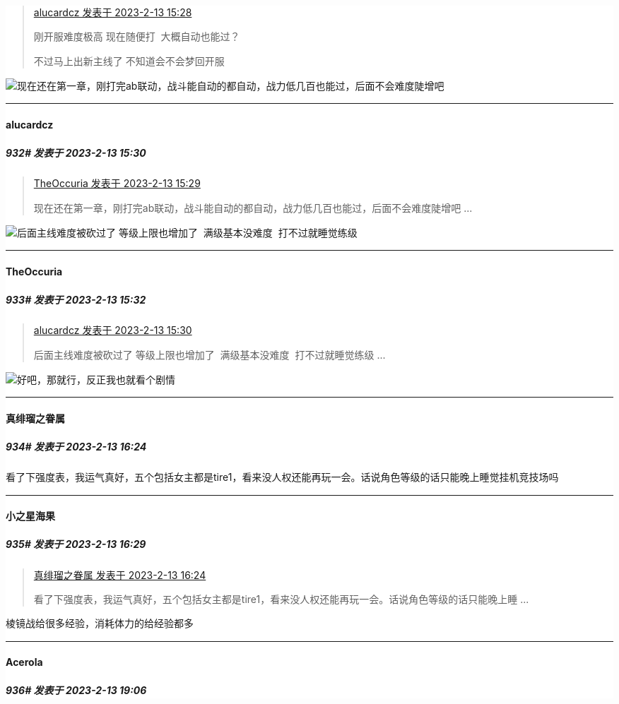 <blockquote><a href="httphttps://bbs.saraba1st.com/2b/forum.php?mod=redirect&amp;goto=findpost&amp;pid=59727764&amp;ptid=2050204" target="_blank">alucardcz 发表于 2023-2-13 15:28</a>

刚开服难度极高 现在随便打  大概自动也能过？

不过马上出新主线了 不知道会不会梦回开服</blockquote>
<img src="https://static.saraba1st.com/image/smiley/face2017/067.png" referrerpolicy="no-referrer">现在还在第一章，刚打完ab联动，战斗能自动的都自动，战力低几百也能过，后面不会难度陡增吧


*****

####  alucardcz  
##### 932#       发表于 2023-2-13 15:30

<blockquote><a href="httphttps://bbs.saraba1st.com/2b/forum.php?mod=redirect&amp;goto=findpost&amp;pid=59727791&amp;ptid=2050204" target="_blank">TheOccuria 发表于 2023-2-13 15:29</a>

现在还在第一章，刚打完ab联动，战斗能自动的都自动，战力低几百也能过，后面不会难度陡增吧 ...</blockquote>
<img src="https://static.saraba1st.com/image/smiley/face2017/067.png" referrerpolicy="no-referrer">后面主线难度被砍过了 等级上限也增加了  满级基本没难度  打不过就睡觉练级

*****

####  TheOccuria  
##### 933#       发表于 2023-2-13 15:32

<blockquote><a href="httphttps://bbs.saraba1st.com/2b/forum.php?mod=redirect&amp;goto=findpost&amp;pid=59727812&amp;ptid=2050204" target="_blank">alucardcz 发表于 2023-2-13 15:30</a>

后面主线难度被砍过了 等级上限也增加了  满级基本没难度  打不过就睡觉练级 ...</blockquote>
<img src="https://static.saraba1st.com/image/smiley/face2017/067.png" referrerpolicy="no-referrer">好吧，那就行，反正我也就看个剧情


*****

####  真绯瑠之眷属  
##### 934#       发表于 2023-2-13 16:24

看了下强度表，我运气真好，五个包括女主都是tire1，看来没人权还能再玩一会。话说角色等级的话只能晚上睡觉挂机竞技场吗

*****

####  小之星海果  
##### 935#       发表于 2023-2-13 16:29

<blockquote><a href="httphttps://bbs.saraba1st.com/2b/forum.php?mod=redirect&amp;goto=findpost&amp;pid=59728731&amp;ptid=2050204" target="_blank">真绯瑠之眷属 发表于 2023-2-13 16:24</a>

看了下强度表，我运气真好，五个包括女主都是tire1，看来没人权还能再玩一会。话说角色等级的话只能晚上睡 ...</blockquote>
棱镜战给很多经验，消耗体力的给经验都多


*****

####  Acerola  
##### 936#       发表于 2023-2-13 19:06
